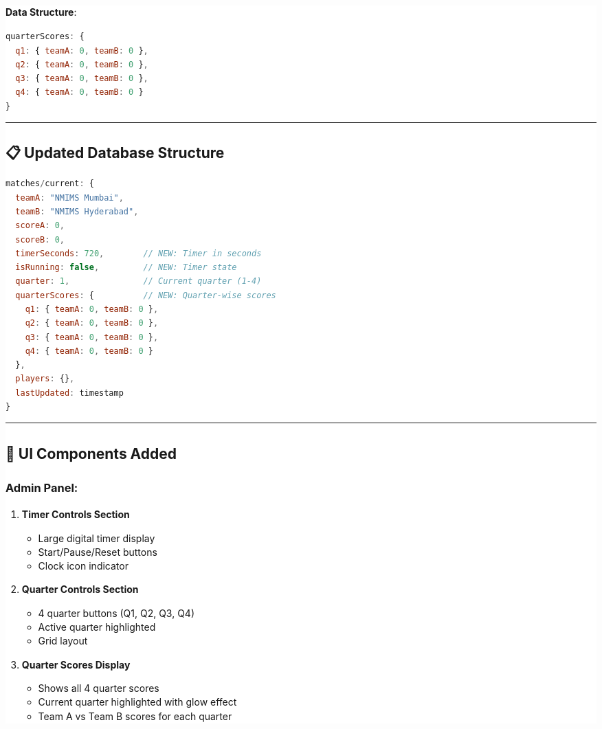**Data Structure**:
```javascript
quarterScores: {
  q1: { teamA: 0, teamB: 0 },
  q2: { teamA: 0, teamB: 0 },
  q3: { teamA: 0, teamB: 0 },
  q4: { teamA: 0, teamB: 0 }
}
```

---

## 📋 Updated Database Structure

```javascript
matches/current: {
  teamA: "NMIMS Mumbai",
  teamB: "NMIMS Hyderabad",
  scoreA: 0,
  scoreB: 0,
  timerSeconds: 720,        // NEW: Timer in seconds
  isRunning: false,         // NEW: Timer state
  quarter: 1,               // Current quarter (1-4)
  quarterScores: {          // NEW: Quarter-wise scores
    q1: { teamA: 0, teamB: 0 },
    q2: { teamA: 0, teamB: 0 },
    q3: { teamA: 0, teamB: 0 },
    q4: { teamA: 0, teamB: 0 }
  },
  players: {},
  lastUpdated: timestamp
}
```

---

## 🎨 UI Components Added

### Admin Panel:
1. **Timer Controls Section**
   - Large digital timer display
   - Start/Pause/Reset buttons
   - Clock icon indicator

2. **Quarter Controls Section**
   - 4 quarter buttons (Q1, Q2, Q3, Q4)
   - Active quarter highlighted
   - Grid layout

3. **Quarter Scores Display**
   - Shows all 4 quarter scores
   - Current quarter highlighted with glow effect
   - Team A vs Team B scores for each quarter
